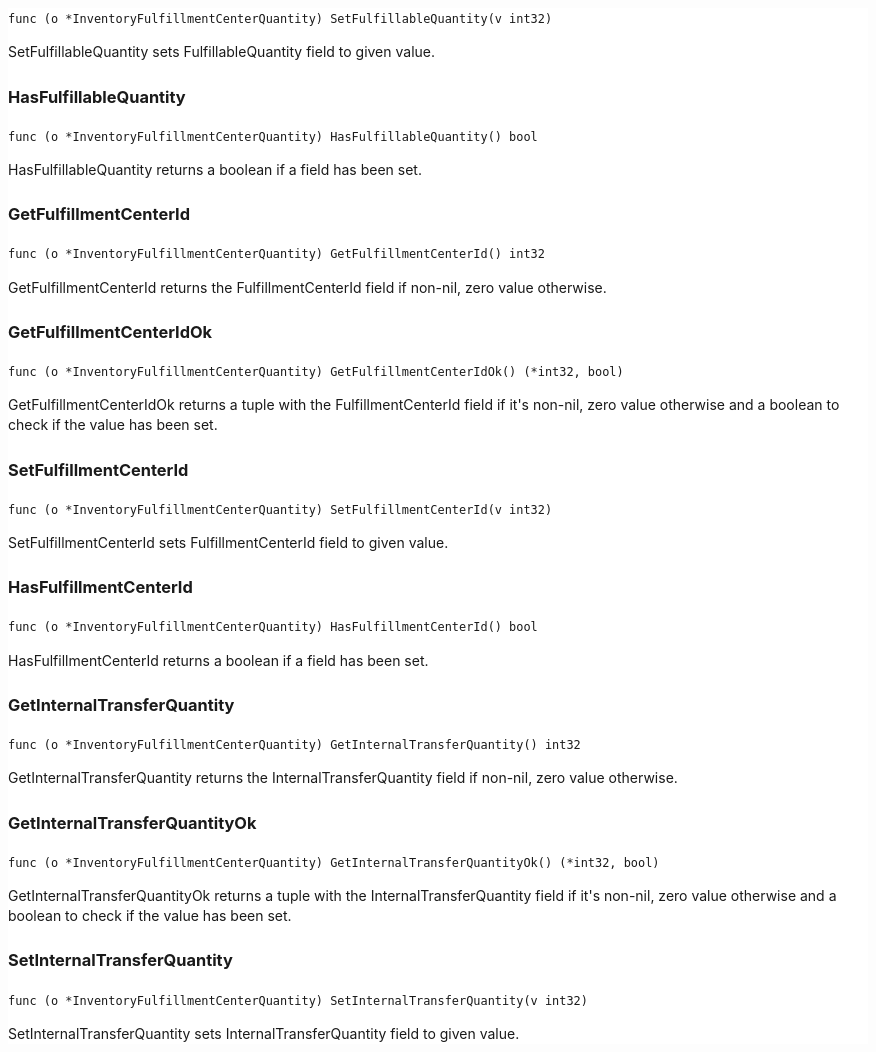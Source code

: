 `func (o *InventoryFulfillmentCenterQuantity) SetFulfillableQuantity(v int32)`

SetFulfillableQuantity sets FulfillableQuantity field to given value.

### HasFulfillableQuantity

`func (o *InventoryFulfillmentCenterQuantity) HasFulfillableQuantity() bool`

HasFulfillableQuantity returns a boolean if a field has been set.

### GetFulfillmentCenterId

`func (o *InventoryFulfillmentCenterQuantity) GetFulfillmentCenterId() int32`

GetFulfillmentCenterId returns the FulfillmentCenterId field if non-nil, zero value otherwise.

### GetFulfillmentCenterIdOk

`func (o *InventoryFulfillmentCenterQuantity) GetFulfillmentCenterIdOk() (*int32, bool)`

GetFulfillmentCenterIdOk returns a tuple with the FulfillmentCenterId field if it's non-nil, zero value otherwise
and a boolean to check if the value has been set.

### SetFulfillmentCenterId

`func (o *InventoryFulfillmentCenterQuantity) SetFulfillmentCenterId(v int32)`

SetFulfillmentCenterId sets FulfillmentCenterId field to given value.

### HasFulfillmentCenterId

`func (o *InventoryFulfillmentCenterQuantity) HasFulfillmentCenterId() bool`

HasFulfillmentCenterId returns a boolean if a field has been set.

### GetInternalTransferQuantity

`func (o *InventoryFulfillmentCenterQuantity) GetInternalTransferQuantity() int32`

GetInternalTransferQuantity returns the InternalTransferQuantity field if non-nil, zero value otherwise.

### GetInternalTransferQuantityOk

`func (o *InventoryFulfillmentCenterQuantity) GetInternalTransferQuantityOk() (*int32, bool)`

GetInternalTransferQuantityOk returns a tuple with the InternalTransferQuantity field if it's non-nil, zero value otherwise
and a boolean to check if the value has been set.

### SetInternalTransferQuantity

`func (o *InventoryFulfillmentCenterQuantity) SetInternalTransferQuantity(v int32)`

SetInternalTransferQuantity sets InternalTransferQuantity field to given value.
